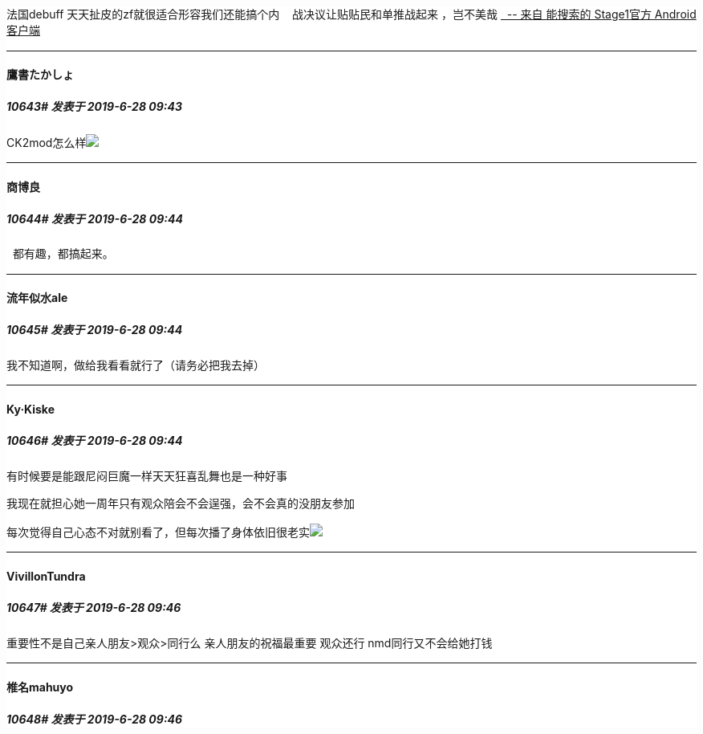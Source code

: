 法国debuff 天天扯皮的zf就很适合形容我们还能搞个内    战决议让贴贴民和单推战起来
，岂不美哉
[  -- 来自 能搜索的 Stage1官方 Android客户端](https://www.coolapk.com/apk/140634)


*****

####  鷹書たかしょ  
##### 10643#       发表于 2019-6-28 09:43


CK2mod怎么样<img src="https://static.saraba1st.com/image/smiley/face2017/067.png" referrerpolicy="no-referrer">


*****

####  商博良  
##### 10644#       发表于 2019-6-28 09:44


  都有趣，都搞起来。


*****

####  流年似水ale  
##### 10645#       发表于 2019-6-28 09:44


我不知道啊，做给我看看就行了（请务必把我去掉）


*****

####  Ky·Kiske  
##### 10646#       发表于 2019-6-28 09:44


有时候要是能跟尼闷巨魔一样天天狂喜乱舞也是一种好事

我现在就担心她一周年只有观众陪会不会逞强，会不会真的没朋友参加


每次觉得自己心态不对就别看了，但每次播了身体依旧很老实<img src="https://static.saraba1st.com/image/smiley/face2017/124.png" referrerpolicy="no-referrer">


*****

####  VivillonTundra  
##### 10647#       发表于 2019-6-28 09:46


重要性不是自己亲人朋友&gt;观众&gt;同行么 亲人朋友的祝福最重要 观众还行 nmd同行又不会给她打钱


*****

####  椎名mahuyo  
##### 10648#       发表于 2019-6-28 09:46
